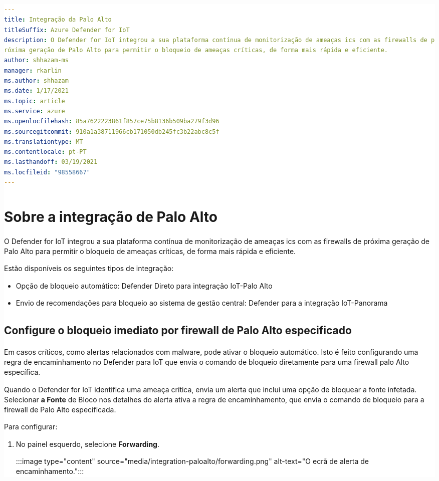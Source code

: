 ```yaml
---
title: Integração da Palo Alto
titleSuffix: Azure Defender for IoT
description: O Defender for IoT integrou a sua plataforma contínua de monitorização de ameaças ics com as firewalls de próxima geração de Palo Alto para permitir o bloqueio de ameaças críticas, de forma mais rápida e eficiente.
author: shhazam-ms
manager: rkarlin
ms.author: shhazam
ms.date: 1/17/2021
ms.topic: article
ms.service: azure
ms.openlocfilehash: 85a7622223861f857ce75b8136b509ba279f3d96
ms.sourcegitcommit: 910a1a38711966cb171050db245fc3b22abc8c5f
ms.translationtype: MT
ms.contentlocale: pt-PT
ms.lasthandoff: 03/19/2021
ms.locfileid: "98558667"
---
```

# <a name="about-the-palo-alto-integration"></a>Sobre a integração de Palo Alto

O Defender for IoT integrou a sua plataforma contínua de monitorização de ameaças ics com as firewalls de próxima geração de Palo Alto para permitir o bloqueio de ameaças críticas, de forma mais rápida e eficiente.

Estão disponíveis os seguintes tipos de integração:

- Opção de bloqueio automático: Defender Direto para integração IoT-Palo Alto

- Envio de recomendações para bloqueio ao sistema de gestão central: Defender para a integração IoT-Panorama

## <a name="configure-immediate-blocking-by-specified-palo-alto-firewall"></a>Configure o bloqueio imediato por firewall de Palo Alto especificado

Em casos críticos, como alertas relacionados com malware, pode ativar o bloqueio automático. Isto é feito configurando uma regra de encaminhamento no Defender para IoT que envia o comando de bloqueio diretamente para uma firewall palo Alto específica.

Quando o Defender for IoT identifica uma ameaça crítica, envia um alerta que inclui uma opção de bloquear a fonte infetada. Selecionar **a Fonte** de Bloco nos detalhes do alerta ativa a regra de encaminhamento, que envia o comando de bloqueio para a firewall de Palo Alto especificada.

Para configurar:

1. No painel esquerdo, selecione **Forwarding**.

   :::image type="content" source="media/integration-paloalto/forwarding.png" alt-text="O ecrã de alerta de encaminhamento.":::
